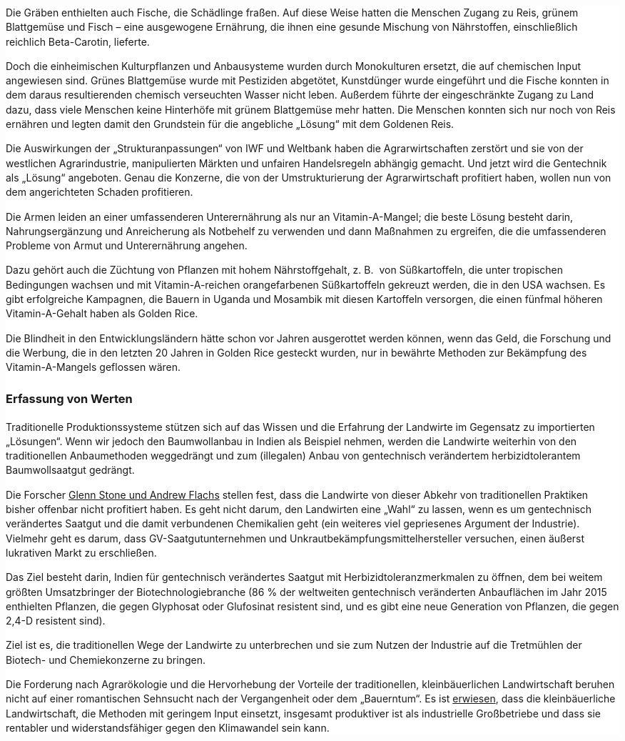 Die Gräben enthielten auch Fische, die Schädlinge fraßen. Auf diese Weise hatten die Menschen Zugang zu Reis, grünem Blattgemüse und Fisch – eine ausgewogene Ernährung, die ihnen eine gesunde Mischung von Nährstoffen, einschließlich reichlich Beta-Carotin, lieferte.

Doch die einheimischen Kulturpflanzen und Anbausysteme wurden durch Monokulturen ersetzt, die auf chemischen Input angewiesen sind. Grünes Blattgemüse wurde mit Pestiziden abgetötet, Kunstdünger wurde eingeführt und die Fische konnten in dem daraus resultierenden chemisch verseuchten Wasser nicht leben. Außerdem führte der eingeschränkte Zugang zu Land dazu, dass viele Menschen keine Hinterhöfe mit grünem Blattgemüse mehr hatten. Die Menschen konnten sich nur noch von Reis ernähren und legten damit den Grundstein für die angebliche „Lösung“ mit dem Goldenen Reis.

Die Auswirkungen der „Strukturanpassungen“ von IWF und Weltbank haben die Agrarwirtschaften zerstört und sie von der westlichen Agrarindustrie, manipulierten Märkten und unfairen Handelsregeln abhängig gemacht. Und jetzt wird die Gentechnik als „Lösung“ angeboten. Genau die Konzerne, die von der Umstrukturierung der Agrarwirtschaft profitiert haben, wollen nun von dem angerichteten Schaden profitieren.

Die Armen leiden an einer umfassenderen Unterernährung als nur an Vitamin-A-Mangel; die beste Lösung besteht darin, Nahrungsergänzung und Anreicherung als Notbehelf zu verwenden und dann Maßnahmen zu ergreifen, die die umfassenderen Probleme von Armut und Unterernährung angehen.

Dazu gehört auch die Züchtung von Pflanzen mit hohem Nährstoffgehalt, z. B.  von Süßkartoffeln, die unter tropischen Bedingungen wachsen und mit Vitamin-A-reichen orangefarbenen Süßkartoffeln gekreuzt werden, die in den USA wachsen. Es gibt erfolgreiche Kampagnen, die Bauern in Uganda und Mosambik mit diesen Kartoffeln versorgen, die einen fünfmal höheren Vitamin-A-Gehalt haben als Golden Rice.

Die Blindheit in den Entwicklungsländern hätte schon vor Jahren ausgerottet werden können, wenn das Geld, die Forschung und die Werbung, die in den letzten 20 Jahren in Golden Rice gesteckt wurden, nur in bewährte Methoden zur Bekämpfung des Vitamin-A-Mangels geflossen wären.

### Erfassung von Werten

Traditionelle Produktionssysteme stützen sich auf das Wissen und die Erfahrung der Landwirte im Gegensatz zu importierten „Lösungen“. Wenn wir jedoch den Baumwollanbau in Indien als Beispiel nehmen, werden die Landwirte weiterhin von den traditionellen Anbaumethoden weggedrängt und zum (illegalen) Anbau von gentechnisch verändertem herbizidtolerantem Baumwollsaatgut gedrängt.

Die Forscher [Glenn Stone und Andrew Flachs](https://www.tandfonline.com/doi/abs/10.1080/03066150.2017.1291505?journalCode=fjps20) stellen fest, dass die Landwirte von dieser Abkehr von traditionellen Praktiken bisher offenbar nicht profitiert haben. Es geht nicht darum, den Landwirten eine „Wahl“ zu lassen, wenn es um gentechnisch verändertes Saatgut und die damit verbundenen Chemikalien geht (ein weiteres viel gepriesenes Argument der Industrie). Vielmehr geht es darum, dass GV-Saatgutunternehmen und Unkrautbekämpfungsmittelhersteller versuchen, einen äußerst lukrativen Markt zu erschließen.

Das Ziel besteht darin, Indien für gentechnisch verändertes Saatgut mit Herbizidtoleranzmerkmalen zu öffnen, dem bei weitem größten Umsatzbringer der Biotechnologiebranche (86 % der weltweiten gentechnisch veränderten Anbauflächen im Jahr 2015 enthielten Pflanzen, die gegen Glyphosat oder Glufosinat resistent sind, und es gibt eine neue Generation von Pflanzen, die gegen 2,4-D resistent sind).

Ziel ist es, die traditionellen Wege der Landwirte zu unterbrechen und sie zum Nutzen der Industrie auf die Tretmühlen der Biotech- und Chemiekonzerne zu bringen.

Die Forderung nach Agrarökologie und die Hervorhebung der Vorteile der traditionellen, kleinbäuerlichen Landwirtschaft beruhen nicht auf einer romantischen Sehnsucht nach der Vergangenheit oder dem „Bauerntum“. Es ist [erwiesen](https://theecologist.org/2014/sep/23/un-only-small-farmers-and-agroecology-can-feed-world), dass die kleinbäuerliche Landwirtschaft, die Methoden mit geringem Input einsetzt, insgesamt produktiver ist als industrielle Großbetriebe und dass sie rentabler und widerstandsfähiger gegen den Klimawandel sein kann.
